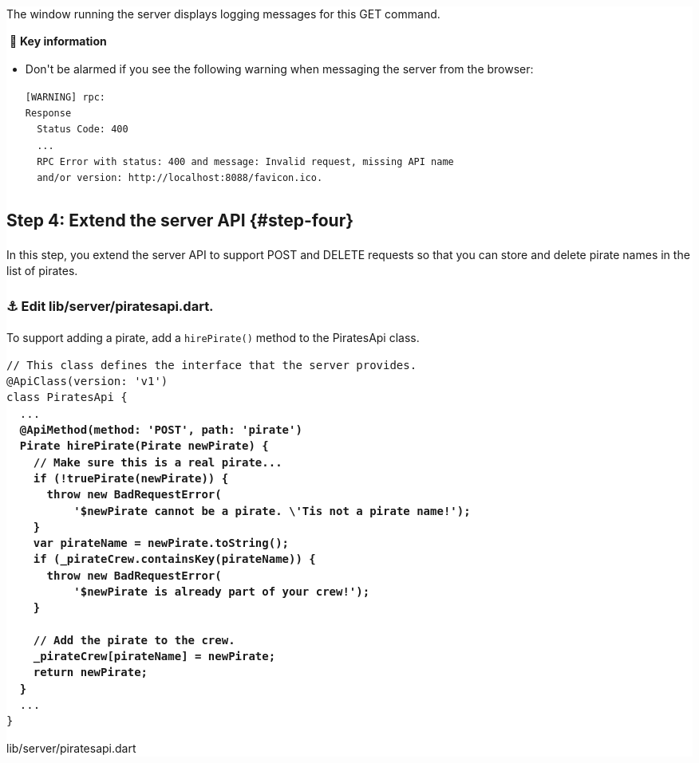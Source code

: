The window running the server displays logging messages for
this GET command.

&nbsp;&#128273; <strong> Key information </strong>

<ul markdown="1">
<li markdown="1"> Don't be alarmed if you see the following warning
when messaging the server from the browser:

```
[WARNING] rpc:
Response
  Status Code: 400
  ...
  RPC Error with status: 400 and message: Invalid request, missing API name
  and/or version: http://localhost:8088/favicon.ico.
```
</li>
</ul>

</div>

## Step 4: Extend the server API {#step-four}

In this step, you extend the server API to support POST
and DELETE requests so that you can store and delete pirate names
in the list of pirates.

<div class="trydart-step-details" markdown="1">

### &#9875; Edit lib/server/piratesapi.dart.

To support adding a pirate,
add a `hirePirate()` method to the PiratesApi class.

<pre>
// This class defines the interface that the server provides.
@ApiClass(version: 'v1')
class PiratesApi {
  ...
  <b>@ApiMethod(method: 'POST', path: 'pirate')</b>
  <b>Pirate hirePirate(Pirate newPirate) {</b>
    <b>// Make sure this is a real pirate...</b>
    <b>if (!truePirate(newPirate)) {</b>
      <b>throw new BadRequestError(</b>
          <b>'$newPirate cannot be a pirate. \'Tis not a pirate name!');</b>
    <b>}</b>
    <b>var pirateName = newPirate.toString();</b>
    <b>if (_pirateCrew.containsKey(pirateName)) {</b>
      <b>throw new BadRequestError(</b>
          <b>'$newPirate is already part of your crew!');</b>
    <b>}</b>

    <b>// Add the pirate to the crew.</b>
    <b>_pirateCrew[pirateName] = newPirate;</b>
    <b>return newPirate;</b>
  <b>}</b>
  ...
}
</pre>
<div class="trydart-filename">lib/server/piratesapi.dart</div>
